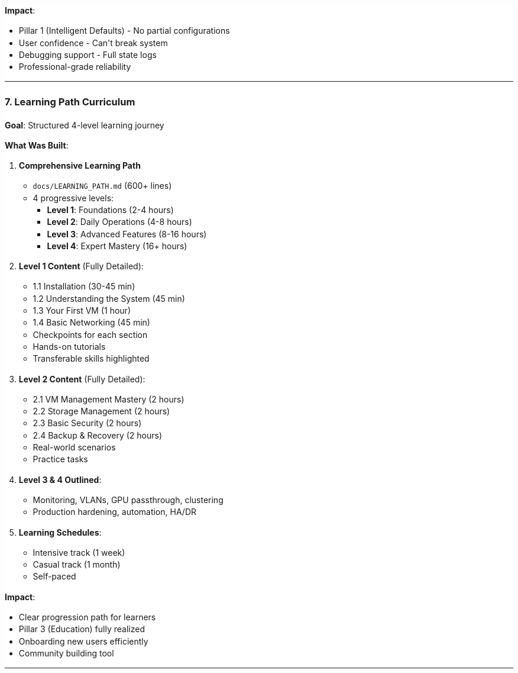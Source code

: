 **Impact**:
- Pillar 1 (Intelligent Defaults) - No partial configurations
- User confidence - Can't break system
- Debugging support - Full state logs
- Professional-grade reliability

---

### 7. Learning Path Curriculum

**Goal**: Structured 4-level learning journey

**What Was Built**:

1. **Comprehensive Learning Path**
   - `docs/LEARNING_PATH.md` (600+ lines)
   - 4 progressive levels:
     - **Level 1**: Foundations (2-4 hours)
     - **Level 2**: Daily Operations (4-8 hours)
     - **Level 3**: Advanced Features (8-16 hours)
     - **Level 4**: Expert Mastery (16+ hours)

2. **Level 1 Content** (Fully Detailed):
   - 1.1 Installation (30-45 min)
   - 1.2 Understanding the System (45 min)
   - 1.3 Your First VM (1 hour)
   - 1.4 Basic Networking (45 min)
   - Checkpoints for each section
   - Hands-on tutorials
   - Transferable skills highlighted

3. **Level 2 Content** (Fully Detailed):
   - 2.1 VM Management Mastery (2 hours)
   - 2.2 Storage Management (2 hours)
   - 2.3 Basic Security (2 hours)
   - 2.4 Backup & Recovery (2 hours)
   - Real-world scenarios
   - Practice tasks

4. **Level 3 & 4 Outlined**:
   - Monitoring, VLANs, GPU passthrough, clustering
   - Production hardening, automation, HA/DR

5. **Learning Schedules**:
   - Intensive track (1 week)
   - Casual track (1 month)
   - Self-paced

**Impact**:
- Clear progression path for learners
- Pillar 3 (Education) fully realized
- Onboarding new users efficiently
- Community building tool

---
